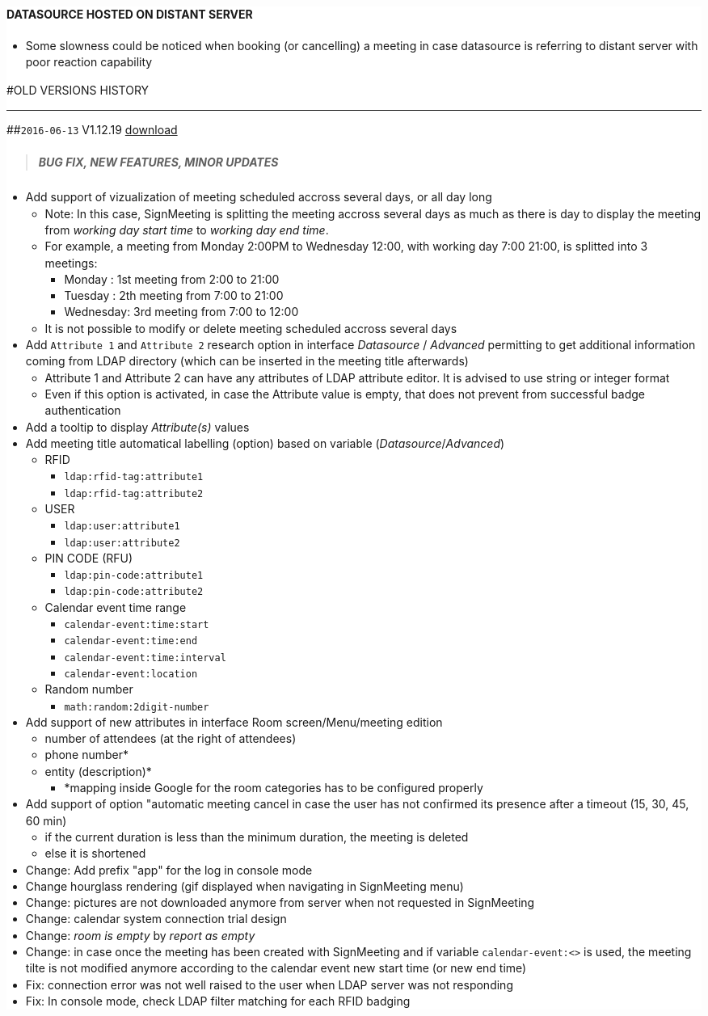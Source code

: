 #### **DATASOURCE HOSTED ON DISTANT SERVER**
- Some slowness could be noticed when booking (or cancelling) a meeting in case datasource is referring to distant server with poor reaction capability

#OLD VERSIONS HISTORY
*********************************************************************************************************

##`2016-06-13` V1.12.19 [download](https://github.com/innes-labs/archives/blob/main/downloads/app-signmeeting-google/signmeeting_google-screen_composer-setup-1.12.19.appi)
>##### **BUG FIX, NEW FEATURES, MINOR UPDATES**
- Add support of vizualization of meeting scheduled accross several days, or all day long
	- Note: In this case, SignMeeting is splitting the meeting accross several days as much as there is day to display the meeting from *working day start time* to *working day end time*.
	- For example, a meeting from Monday 2:00PM to Wednesday 12:00, with working day 7:00 21:00, is splitted into 3 meetings:
		- Monday   : 1st meeting from 2:00 to 21:00
		- Tuesday  : 2th meeting from 7:00 to 21:00
		- Wednesday: 3rd meeting from 7:00 to 12:00
	- It is not possible to modify or delete meeting scheduled accross several days
- Add ```Attribute 1``` and ```Attribute 2``` research option in interface *Datasource* / *Advanced* permitting to get additional information coming from LDAP directory (which can be inserted in the meeting title afterwards)
	- Attribute 1 and Attribute 2 can have any attributes of LDAP attribute editor. It is advised to use string or integer format
	- Even if this option is activated, in case the Attribute value is empty, that does not prevent from successful badge authentication
- Add a tooltip to display *Attribute(s)* values
- Add meeting title automatical labelling (option) based on variable (*Datasource*/*Advanced*)
	- RFID
		- ```ldap:rfid-tag:attribute1```
		- ```ldap:rfid-tag:attribute2```
	- USER
		- ```ldap:user:attribute1```
		- ```ldap:user:attribute2```
	- PIN CODE (RFU)
	 	- ```ldap:pin-code:attribute1```
		- ```ldap:pin-code:attribute2```
	- Calendar event time range
		- ```calendar-event:time:start```
		- ```calendar-event:time:end```
		- ```calendar-event:time:interval```
		- ```calendar-event:location```
	- Random number
		- ```math:random:2digit-number```
- Add support of new attributes in interface Room screen/Menu/meeting edition
	-  number of attendees (at the right of attendees)
	-  phone number*
	-  entity (description)*
		- *mapping inside Google for the room categories has to be configured properly
- Add support of option "automatic meeting cancel in case the user has not confirmed its presence after a timeout (15, 30, 45, 60 min)
	- if the current duration is less than the minimum duration, the meeting is deleted
	- else it is shortened
- Change: Add prefix "app" for the log in console mode
- Change hourglass rendering (gif displayed when navigating in SignMeeting menu)
- Change: pictures are not downloaded anymore from server when not requested in SignMeeting
- Change: calendar system connection trial design
- Change: *room is empty* by *report as empty*
- Change: in case once the meeting has been created with SignMeeting and if variable ```calendar-event:<>``` is used, the meeting tilte is not modified anymore according to the calendar event new start time (or new end time)
- Fix: connection error was not well raised to the user when LDAP server was not responding
- Fix: In console mode, check LDAP filter matching for each RFID badging